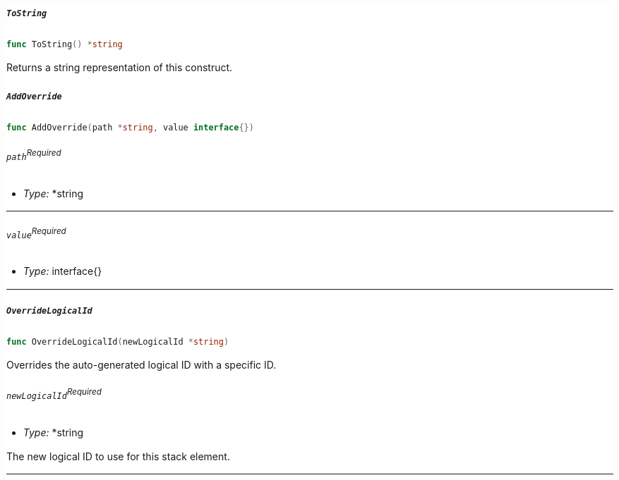 
##### `ToString` <a name="ToString" id="@cdktf/provider-opentelekomcloud.dataOpentelekomcloudCceAddonTemplatesV3.DataOpentelekomcloudCceAddonTemplatesV3.toString"></a>

```go
func ToString() *string
```

Returns a string representation of this construct.

##### `AddOverride` <a name="AddOverride" id="@cdktf/provider-opentelekomcloud.dataOpentelekomcloudCceAddonTemplatesV3.DataOpentelekomcloudCceAddonTemplatesV3.addOverride"></a>

```go
func AddOverride(path *string, value interface{})
```

###### `path`<sup>Required</sup> <a name="path" id="@cdktf/provider-opentelekomcloud.dataOpentelekomcloudCceAddonTemplatesV3.DataOpentelekomcloudCceAddonTemplatesV3.addOverride.parameter.path"></a>

- *Type:* *string

---

###### `value`<sup>Required</sup> <a name="value" id="@cdktf/provider-opentelekomcloud.dataOpentelekomcloudCceAddonTemplatesV3.DataOpentelekomcloudCceAddonTemplatesV3.addOverride.parameter.value"></a>

- *Type:* interface{}

---

##### `OverrideLogicalId` <a name="OverrideLogicalId" id="@cdktf/provider-opentelekomcloud.dataOpentelekomcloudCceAddonTemplatesV3.DataOpentelekomcloudCceAddonTemplatesV3.overrideLogicalId"></a>

```go
func OverrideLogicalId(newLogicalId *string)
```

Overrides the auto-generated logical ID with a specific ID.

###### `newLogicalId`<sup>Required</sup> <a name="newLogicalId" id="@cdktf/provider-opentelekomcloud.dataOpentelekomcloudCceAddonTemplatesV3.DataOpentelekomcloudCceAddonTemplatesV3.overrideLogicalId.parameter.newLogicalId"></a>

- *Type:* *string

The new logical ID to use for this stack element.

---
